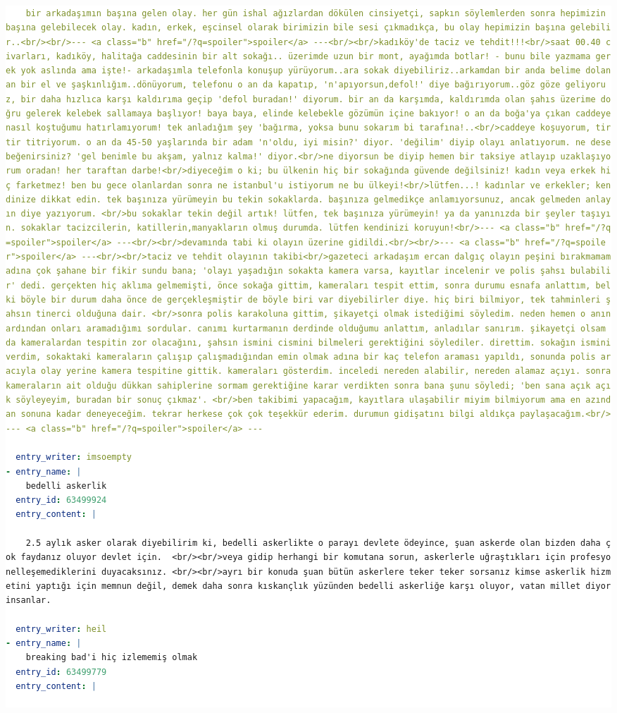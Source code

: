 ```yaml
    bir arkadaşımın başına gelen olay. her gün ishal ağızlardan dökülen cinsiyetçi, sapkın söylemlerden sonra hepimizin başına gelebilecek olay. kadın, erkek, eşcinsel olarak birimizin bile sesi çıkmadıkça, bu olay hepimizin başına gelebilir..<br/><br/>--- <a class="b" href="/?q=spoiler">spoiler</a> ---<br/><br/>kadıköy'de taciz ve tehdit!!!<br/>saat 00.40 civarları, kadıköy, halitağa caddesinin bir alt sokağı.. üzerimde uzun bir mont, ayağımda botlar! - bunu bile yazmama gerek yok aslında ama işte!- arkadaşımla telefonla konuşup yürüyorum..ara sokak diyebiliriz..arkamdan bir anda belime dolanan bir el ve şaşkınlığım..dönüyorum, telefonu o an da kapatıp, 'n'apıyorsun,defol!' diye bağırıyorum..göz göze geliyoruz, bir daha hızlıca karşı kaldırıma geçip 'defol buradan!' diyorum. bir an da karşımda, kaldırımda olan şahıs üzerime doğru gelerek kelebek sallamaya başlıyor! baya baya, elinde kelebekle gözümün içine bakıyor! o an da boğa'ya çıkan caddeye nasıl koştuğumu hatırlamıyorum! tek anladığım şey 'bağırma, yoksa bunu sokarım bi tarafına!..<br/>caddeye koşuyorum, tir tir titriyorum. o an da 45-50 yaşlarında bir adam 'n'oldu, iyi misin?' diyor. 'değilim' diyip olayı anlatıyorum. ne dese beğenirsiniz? 'gel benimle bu akşam, yalnız kalma!' diyor.<br/>ne diyorsun be diyip hemen bir taksiye atlayıp uzaklaşıyorum oradan! her taraftan darbe!<br/>diyeceğim o ki; bu ülkenin hiç bir sokağında güvende değilsiniz! kadın veya erkek hiç farketmez! ben bu gece olanlardan sonra ne istanbul'u istiyorum ne bu ülkeyi!<br/>lütfen...! kadınlar ve erkekler; kendinize dikkat edin. tek başınıza yürümeyin bu tekin sokaklarda. başınıza gelmedikçe anlamıyorsunuz, ancak gelmeden anlayın diye yazıyorum. <br/>bu sokaklar tekin değil artık! lütfen, tek başınıza yürümeyin! ya da yanınızda bir şeyler taşıyın. sokaklar tacizcilerin, katillerin,manyakların olmuş durumda. lütfen kendinizi koruyun!<br/>--- <a class="b" href="/?q=spoiler">spoiler</a> ---<br/><br/>devamında tabi ki olayın üzerine gidildi.<br/><br/>--- <a class="b" href="/?q=spoiler">spoiler</a> ---<br/><br/>taciz ve tehdit olayının takibi<br/>gazeteci arkadaşım ercan dalgıç olayın peşini bırakmamam adına çok şahane bir fikir sundu bana; 'olayı yaşadığın sokakta kamera varsa, kayıtlar incelenir ve polis şahsı bulabilir' dedi. gerçekten hiç aklıma gelmemişti, önce sokağa gittim, kameraları tespit ettim, sonra durumu esnafa anlattım, belki böyle bir durum daha önce de gerçekleşmiştir de böyle biri var diyebilirler diye. hiç biri bilmiyor, tek tahminleri şahsın tinerci olduğuna dair. <br/>sonra polis karakoluna gittim, şikayetçi olmak istediğimi söyledim. neden hemen o anın ardından onları aramadığımı sordular. canımı kurtarmanın derdinde olduğumu anlattım, anladılar sanırım. şikayetçi olsam da kameralardan tespitin zor olacağını, şahsın ismini cismini bilmeleri gerektiğini söylediler. direttim. sokağın ismini verdim, sokaktaki kameraların çalışıp çalışmadığından emin olmak adına bir kaç telefon araması yapıldı, sonunda polis aracıyla olay yerine kamera tespitine gittik. kameraları gösterdim. inceledi nereden alabilir, nereden alamaz açıyı. sonra kameraların ait olduğu dükkan sahiplerine sormam gerektiğine karar verdikten sonra bana şunu söyledi; 'ben sana açık açık söyleyeyim, buradan bir sonuç çıkmaz'. <br/>ben takibimi yapacağım, kayıtlara ulaşabilir miyim bilmiyorum ama en azından sonuna kadar deneyeceğim. tekrar herkese çok çok teşekkür ederim. durumun gidişatını bilgi aldıkça paylaşacağım.<br/>--- <a class="b" href="/?q=spoiler">spoiler</a> ---
   
  entry_writer: imsoempty
- entry_name: |
    bedelli askerlik
  entry_id: 63499924
  entry_content: |
    
    2.5 aylık asker olarak diyebilirim ki, bedelli askerlikte o parayı devlete ödeyince, şuan askerde olan bizden daha çok faydanız oluyor devlet için.  <br/><br/>veya gidip herhangi bir komutana sorun, askerlerle uğraştıkları için profesyonelleşemediklerini duyacaksınız. <br/><br/>ayrı bir konuda şuan bütün askerlere teker teker sorsanız kimse askerlik hizmetini yaptığı için memnun değil, demek daha sonra kıskançlık yüzünden bedelli askerliğe karşı oluyor, vatan millet diyor insanlar.
   
  entry_writer: heil
- entry_name: |
    breaking bad'i hiç izlememiş olmak
  entry_id: 63499779
  entry_content: |
    
```